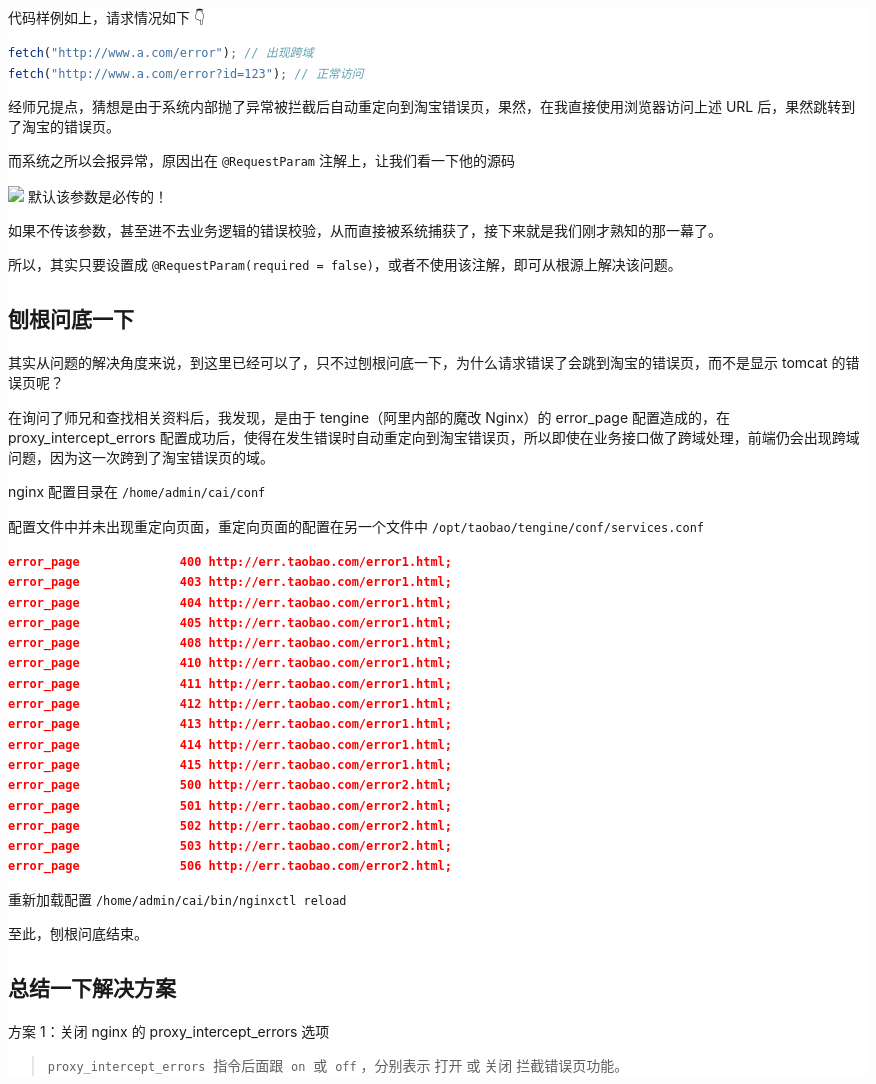 代码样例如上，请求情况如下 👇

```javascript
fetch("http://www.a.com/error"); // 出现跨域
fetch("http://www.a.com/error?id=123"); // 正常访问
```

经师兄提点，猜想是由于系统内部抛了异常被拦截后自动重定向到淘宝错误页，果然，在我直接使用浏览器访问上述 URL 后，果然跳转到了淘宝的错误页。

而系统之所以会报异常，原因出在 `@RequestParam` 注解上，让我们看一下他的源码

![](https://cdn.ytools.xyz/uPic/HTgoIDimage-20210804232904497.png)
默认该参数是必传的！

如果不传该参数，甚至进不去业务逻辑的错误校验，从而直接被系统捕获了，接下来就是我们刚才熟知的那一幕了。

所以，其实只要设置成 `@RequestParam(required = false)`，或者不使用该注解，即可从根源上解决该问题。

## 刨根问底一下

其实从问题的解决角度来说，到这里已经可以了，只不过刨根问底一下，为什么请求错误了会跳到淘宝的错误页，而不是显示 tomcat 的错误页呢？

在询问了师兄和查找相关资料后，我发现，是由于 tengine（阿里内部的魔改 Nginx）的 error_page 配置造成的，在 proxy_intercept_errors 配置成功后，使得在发生错误时自动重定向到淘宝错误页，所以即使在业务接口做了跨域处理，前端仍会出现跨域问题，因为这一次跨到了淘宝错误页的域。

nginx 配置目录在 `/home/admin/cai/conf`

配置文件中并未出现重定向页面，重定向页面的配置在另一个文件中 `/opt/taobao/tengine/conf/services.conf`

```json
error_page              400 http://err.taobao.com/error1.html;
error_page              403 http://err.taobao.com/error1.html;
error_page              404 http://err.taobao.com/error1.html;
error_page              405 http://err.taobao.com/error1.html;
error_page              408 http://err.taobao.com/error1.html;
error_page              410 http://err.taobao.com/error1.html;
error_page              411 http://err.taobao.com/error1.html;
error_page              412 http://err.taobao.com/error1.html;
error_page              413 http://err.taobao.com/error1.html;
error_page              414 http://err.taobao.com/error1.html;
error_page              415 http://err.taobao.com/error1.html;
error_page              500 http://err.taobao.com/error2.html;
error_page              501 http://err.taobao.com/error2.html;
error_page              502 http://err.taobao.com/error2.html;
error_page              503 http://err.taobao.com/error2.html;
error_page              506 http://err.taobao.com/error2.html;
```

重新加载配置 `/home/admin/cai/bin/nginxctl reload`

至此，刨根问底结束。

## 总结一下解决方案

方案 1：关闭 nginx 的 proxy_intercept_errors 选项

> `proxy_intercept_errors`  指令后面跟  `on`  或  `off` ，分别表示 打开 或 关闭 拦截错误页功能。
